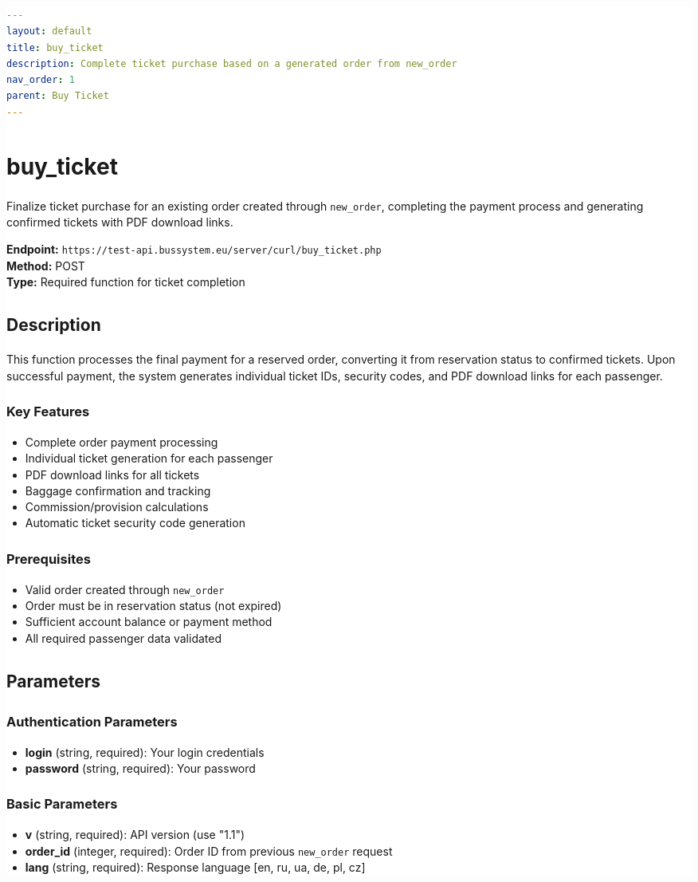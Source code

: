 ```yaml
---
layout: default
title: buy_ticket
description: Complete ticket purchase based on a generated order from new_order
nav_order: 1
parent: Buy Ticket
---
```


# buy_ticket

Finalize ticket purchase for an existing order created through `new_order`, completing the payment process and generating confirmed tickets with PDF download links.

**Endpoint:** `https://test-api.bussystem.eu/server/curl/buy_ticket.php`  
**Method:** POST  
**Type:** Required function for ticket completion


## Description

This function processes the final payment for a reserved order, converting it from reservation status to confirmed tickets. Upon successful payment, the system generates individual ticket IDs, security codes, and PDF download links for each passenger.

### Key Features
- Complete order payment processing
- Individual ticket generation for each passenger
- PDF download links for all tickets
- Baggage confirmation and tracking
- Commission/provision calculations
- Automatic ticket security code generation

### Prerequisites
- Valid order created through `new_order`
- Order must be in reservation status (not expired)
- Sufficient account balance or payment method
- All required passenger data validated


## Parameters

### Authentication Parameters
- **login** (string, required): Your login credentials
- **password** (string, required): Your password

### Basic Parameters
- **v** (string, required): API version (use "1.1")
- **order_id** (integer, required): Order ID from previous `new_order` request
- **lang** (string, required): Response language [en, ru, ua, de, pl, cz]

